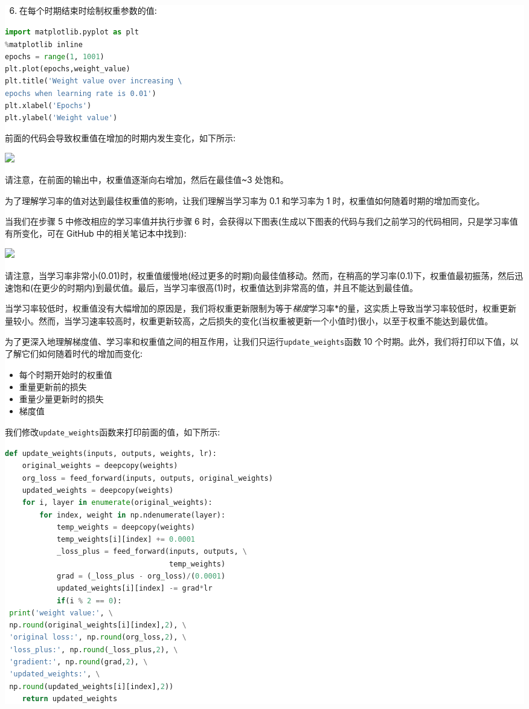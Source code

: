 6.  在每个时期结束时绘制权重参数的值:

```py
import matplotlib.pyplot as plt
%matplotlib inline
epochs = range(1, 1001)
plt.plot(epochs,weight_value)
plt.title('Weight value over increasing \
epochs when learning rate is 0.01')
plt.xlabel('Epochs')
plt.ylabel('Weight value')
```

前面的代码会导致权重值在增加的时期内发生变化，如下所示:

![](assets/a6644ac4-b35b-4c51-be1b-89ff883ef00f.png)

请注意，在前面的输出中，权重值逐渐向右增加，然后在最佳值~3 处饱和。

为了理解学习率的值对达到最佳权重值的影响，让我们理解当学习率为 0.1 和学习率为 1 时，权重值如何随着时期的增加而变化。

当我们在步骤 5 中修改相应的学习率值并执行步骤 6 时，会获得以下图表(生成以下图表的代码与我们之前学习的代码相同，只是学习率值有所变化，可在 GitHub 中的相关笔记本中找到):

![](assets/c487d052-d997-44dd-acb1-9c7d764fa2ef.png)

请注意，当学习率非常小(0.01)时，权重值缓慢地(经过更多的时期)向最佳值移动。然而，在稍高的学习率(0.1)下，权重值最初振荡，然后迅速饱和(在更少的时期内)到最优值。最后，当学习率很高(1)时，权重值达到非常高的值，并且不能达到最佳值。

当学习率较低时，权重值没有大幅增加的原因是，我们将权重更新限制为等于*梯度*学习率*的量，这实质上导致当学习率较低时，权重更新量较小。然而，当学习速率较高时，权重更新较高，之后损失的变化(当权重被更新一个小值时)很小，以至于权重不能达到最优值。

为了更深入地理解梯度值、学习率和权重值之间的相互作用，让我们只运行`update_weights`函数 10 个时期。此外，我们将打印以下值，以了解它们如何随着时代的增加而变化:

*   每个时期开始时的权重值
*   重量更新前的损失
*   重量少量更新时的损失
*   梯度值

我们修改`update_weights`函数来打印前面的值，如下所示:

```py
def update_weights(inputs, outputs, weights, lr):
    original_weights = deepcopy(weights)
    org_loss = feed_forward(inputs, outputs, original_weights)
    updated_weights = deepcopy(weights)
    for i, layer in enumerate(original_weights):
        for index, weight in np.ndenumerate(layer):
            temp_weights = deepcopy(weights)
            temp_weights[i][index] += 0.0001
            _loss_plus = feed_forward(inputs, outputs, \
                                      temp_weights)
            grad = (_loss_plus - org_loss)/(0.0001)
            updated_weights[i][index] -= grad*lr
            if(i % 2 == 0):
 print('weight value:', \
 np.round(original_weights[i][index],2), \
 'original loss:', np.round(org_loss,2), \
 'loss_plus:', np.round(_loss_plus,2), \
 'gradient:', np.round(grad,2), \
 'updated_weights:', \
 np.round(updated_weights[i][index],2))
    return updated_weights
```
